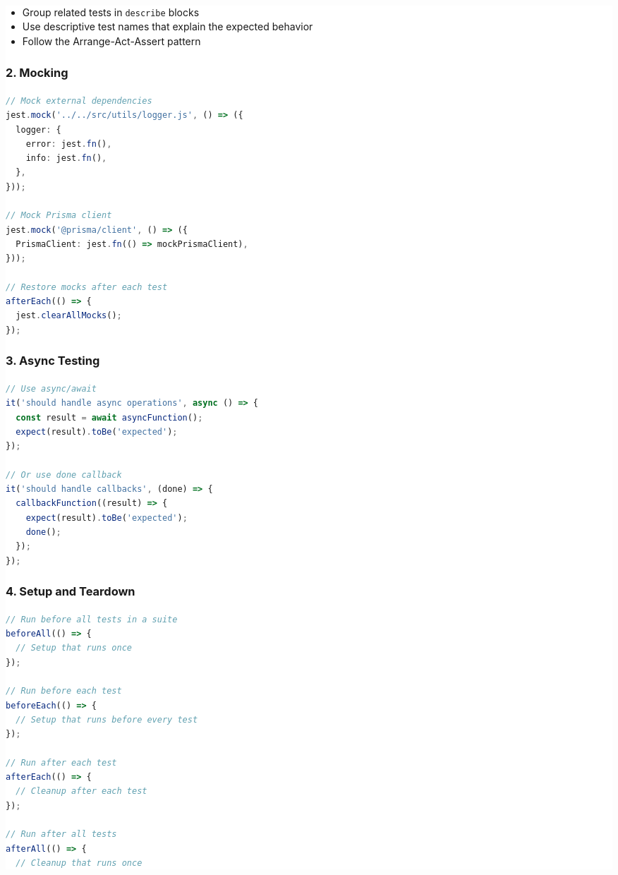 - Group related tests in `describe` blocks
- Use descriptive test names that explain the expected behavior
- Follow the Arrange-Act-Assert pattern

### 2. Mocking

```typescript
// Mock external dependencies
jest.mock('../../src/utils/logger.js', () => ({
  logger: {
    error: jest.fn(),
    info: jest.fn(),
  },
}));

// Mock Prisma client
jest.mock('@prisma/client', () => ({
  PrismaClient: jest.fn(() => mockPrismaClient),
}));

// Restore mocks after each test
afterEach(() => {
  jest.clearAllMocks();
});
```

### 3. Async Testing

```typescript
// Use async/await
it('should handle async operations', async () => {
  const result = await asyncFunction();
  expect(result).toBe('expected');
});

// Or use done callback
it('should handle callbacks', (done) => {
  callbackFunction((result) => {
    expect(result).toBe('expected');
    done();
  });
});
```

### 4. Setup and Teardown

```typescript
// Run before all tests in a suite
beforeAll(() => {
  // Setup that runs once
});

// Run before each test
beforeEach(() => {
  // Setup that runs before every test
});

// Run after each test
afterEach(() => {
  // Cleanup after each test
});

// Run after all tests
afterAll(() => {
  // Cleanup that runs once
```